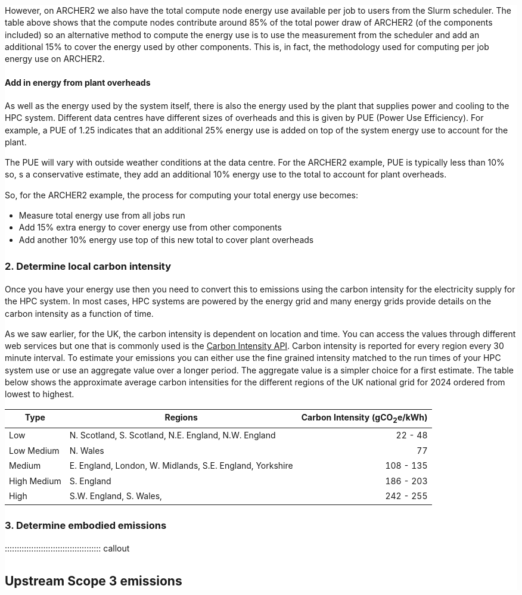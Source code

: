 However, on ARCHER2 we also have the total compute node energy use available per job to users from the Slurm scheduler. The table above shows that the compute nodes contribute around 85% of the total power draw of ARCHER2 (of the components included) so an alternative method to compute the energy use is to use the measurement from the scheduler and add an additional 15% to cover the energy used by other components. This is, in fact, the methodology used for computing per job energy use on ARCHER2.

#### Add in energy from plant overheads

As well as the energy used by the system itself, there is also the energy used by the plant that supplies power and cooling to the HPC system. Different data centres have different sizes of overheads and this is given by PUE (Power Use Efficiency). For example, a PUE of 1.25 indicates that an additional 25% energy use is added on top of the system energy use to account for the plant. 

The PUE will vary with outside weather conditions at the data centre. For the ARCHER2 example, PUE is typically less than 10% so, s a conservative estimate, they add an additional 10% energy use to the total to account for plant overheads. 

So, for the ARCHER2 example, the process for computing your total energy use becomes:

- Measure total energy use from all jobs run
- Add 15% extra energy to cover energy use from other components
- Add another 10% energy use top of this new total to cover plant overheads

### 2. Determine local carbon intensity

Once you have your energy use then you need to convert this to emissions using the carbon intensity for the electricity supply for the HPC system. In most cases, HPC systems are powered by the energy grid and many energy grids provide details on the carbon intensity as a function of time.

As we saw earlier, for the UK, the carbon intensity is dependent on location and time. You can access the values through different web services but one that is commonly used is the [Carbon Intensity API](https://carbonintensity.org.uk). Carbon intensity is reported for every region every 30 minute interval. To estimate your emissions you can either use the fine grained intensity matched to the run times of your HPC system use or use an aggregate value over a longer period. The aggregate value is a simpler choice for a first estimate. The table below shows the approximate average carbon intensities for the different regions of the UK national grid for 2024 ordered from lowest to highest.

| Type | Regions | Carbon Intensity (gCO<sub>2</sub>e/kWh) |
|--|------|------:|
| Low | N. Scotland, S. Scotland, N.E. England, N.W. England | 22 - 48 |
| Low Medium | N. Wales | 77 |
| Medium | E. England, London, W. Midlands, S.E. England, Yorkshire | 108 - 135 |
| High Medium | S. England | 186 - 203 |
| High | S.W. England, S. Wales, | 242 - 255 |

### 3. Determine embodied emissions

:::::::::::::::::::::::::::::::::::::::: callout

## Upstream Scope 3 emissions
